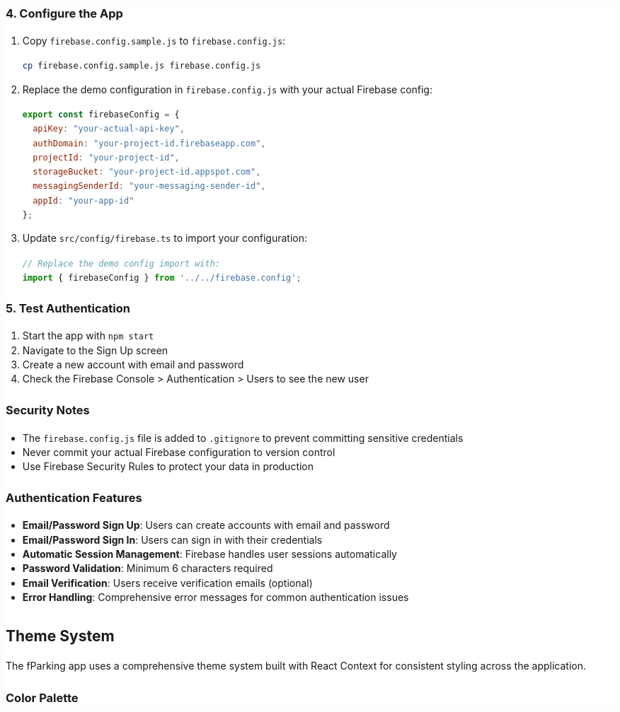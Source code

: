 ### 4. Configure the App

1. Copy `firebase.config.sample.js` to `firebase.config.js`:
   ```bash
   cp firebase.config.sample.js firebase.config.js
   ```

2. Replace the demo configuration in `firebase.config.js` with your actual Firebase config:
   ```javascript
   export const firebaseConfig = {
     apiKey: "your-actual-api-key",
     authDomain: "your-project-id.firebaseapp.com",
     projectId: "your-project-id",
     storageBucket: "your-project-id.appspot.com",
     messagingSenderId: "your-messaging-sender-id",
     appId: "your-app-id"
   };
   ```

3. Update `src/config/firebase.ts` to import your configuration:
   ```typescript
   // Replace the demo config import with:
   import { firebaseConfig } from '../../firebase.config';
   ```

### 5. Test Authentication

1. Start the app with `npm start`
2. Navigate to the Sign Up screen
3. Create a new account with email and password
4. Check the Firebase Console > Authentication > Users to see the new user

### Security Notes

- The `firebase.config.js` file is added to `.gitignore` to prevent committing sensitive credentials
- Never commit your actual Firebase configuration to version control
- Use Firebase Security Rules to protect your data in production

### Authentication Features

- **Email/Password Sign Up**: Users can create accounts with email and password
- **Email/Password Sign In**: Users can sign in with their credentials
- **Automatic Session Management**: Firebase handles user sessions automatically
- **Password Validation**: Minimum 6 characters required
- **Email Verification**: Users receive verification emails (optional)
- **Error Handling**: Comprehensive error messages for common authentication issues

## Theme System

The fParking app uses a comprehensive theme system built with React Context for consistent styling across the application.

### Color Palette
